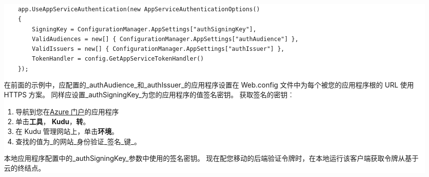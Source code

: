         app.UseAppServiceAuthentication(new AppServiceAuthenticationOptions()
        {
            SigningKey = ConfigurationManager.AppSettings["authSigningKey"],
            ValidAudiences = new[] { ConfigurationManager.AppSettings["authAudience"] },
            ValidIssuers = new[] { ConfigurationManager.AppSettings["authIssuer"] },
            TokenHandler = config.GetAppServiceTokenHandler()
        });

在前面的示例中，应配置的_authAudience_和_authIssuer_的应用程序设置在 Web.config 文件中为每个被您的应用程序根的 URL 使用 HTTPS 方案。 同样应设置_authSigningKey_为您的应用程序的值签名密钥。 获取签名的密钥︰

1. 导航到您在[Azure 门户]的应用程序 
2. 单击**工具**， **Kudu**，**转**。
3. 在 Kudu 管理网站上，单击**环境**。
4. 查找的值为_的网站\_身份验证\_签名\_键_。 

本地应用程序配置中的_authSigningKey_参数中使用的签名密钥。  现在配您移动的后端验证令牌时，在本地运行该客户端获取令牌从基于云的终结点。

[1]: https://msdn.microsoft.com/library/azure/dn961176.aspx
[2]: https://github.com/Azure/azure-mobile-apps-net-server
[3]: app-service-mobile-ios-get-started.md
[4]: https://azure.microsoft.com/downloads/
[5]: https://github.com/Azure-Samples/app-service-mobile-dotnet-backend-quickstart/blob/master/README.md#client-added-push-notification-tags
[6]: https://github.com/Azure-Samples/app-service-mobile-dotnet-backend-quickstart/blob/master/README.md#push-to-users
[Azure 门户]: https://portal.azure.com
[NuGet.org]: http://www.nuget.org/
[Microsoft.Azure.Mobile.Server]: http://www.nuget.org/packages/Microsoft.Azure.Mobile.Server/
[Microsoft.Azure.Mobile.Server.Quickstart]: http://www.nuget.org/packages/Microsoft.Azure.Mobile.Server.Quickstart/
[Microsoft.Azure.Mobile.Server.Authentication]: http://www.nuget.org/packages/Microsoft.Azure.Mobile.Server.Authentication/
[Microsoft.Azure.Mobile.Server.Login]: http://www.nuget.org/packages/Microsoft.Azure.Mobile.Server.Login/
[Microsoft.Azure.Mobile.Server.Notifications]: http://www.nuget.org/packages/Microsoft.Azure.Mobile.Server.Notifications/
[MapHttpAttributeRoutes]: https://msdn.microsoft.com/library/dn479134(v=vs.118).aspx

